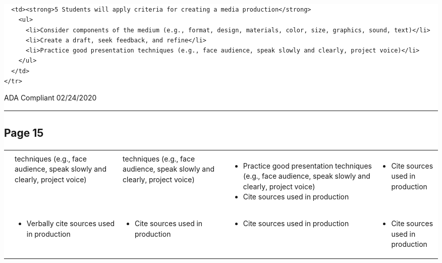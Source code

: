       <td><strong>5 Students will apply criteria for creating a media production</strong>
        <ul>
          <li>Consider components of the medium (e.g., format, design, materials, color, size, graphics, sound, text)</li>
          <li>Create a draft, seek feedback, and refine</li>
          <li>Practice good presentation techniques (e.g., face audience, speak slowly and clearly, project voice)</li>
        </ul>
      </td>
    </tr>
  </tbody>
</table>

<footer>ADA Compliant 02/24/2020</footer>

---


## Page 15

<table>
  <tr>
    <td></td>
    <td></td>
    <td></td>
    <td></td>
  </tr>
  <tr>
    <td></td>
    <td>techniques (e.g., face audience, speak slowly and clearly, project voice)</td>
    <td>techniques (e.g., face audience, speak slowly and clearly, project voice)</td>
    <td>
      <ul>
        <li>Practice good presentation techniques (e.g., face audience, speak slowly and clearly, project voice)</li>
        <li>Cite sources used in production</li>
      </ul>
    </td>
    <td>
      <ul>
        <li>Cite sources used in production</li>
      </ul>
    </td>
  </tr>
  <tr>
    <td></td>
    <td>
      <ul>
        <li>Verbally cite sources used in production</li>
      </ul>
    </td>
    <td>
      <ul>
        <li>Cite sources used in production</li>
      </ul>
    </td>
    <td>
      <ul>
        <li>Cite sources used in production</li>
      </ul>
    </td>
    <td>
      <ul>
        <li>Cite sources used in production</li>